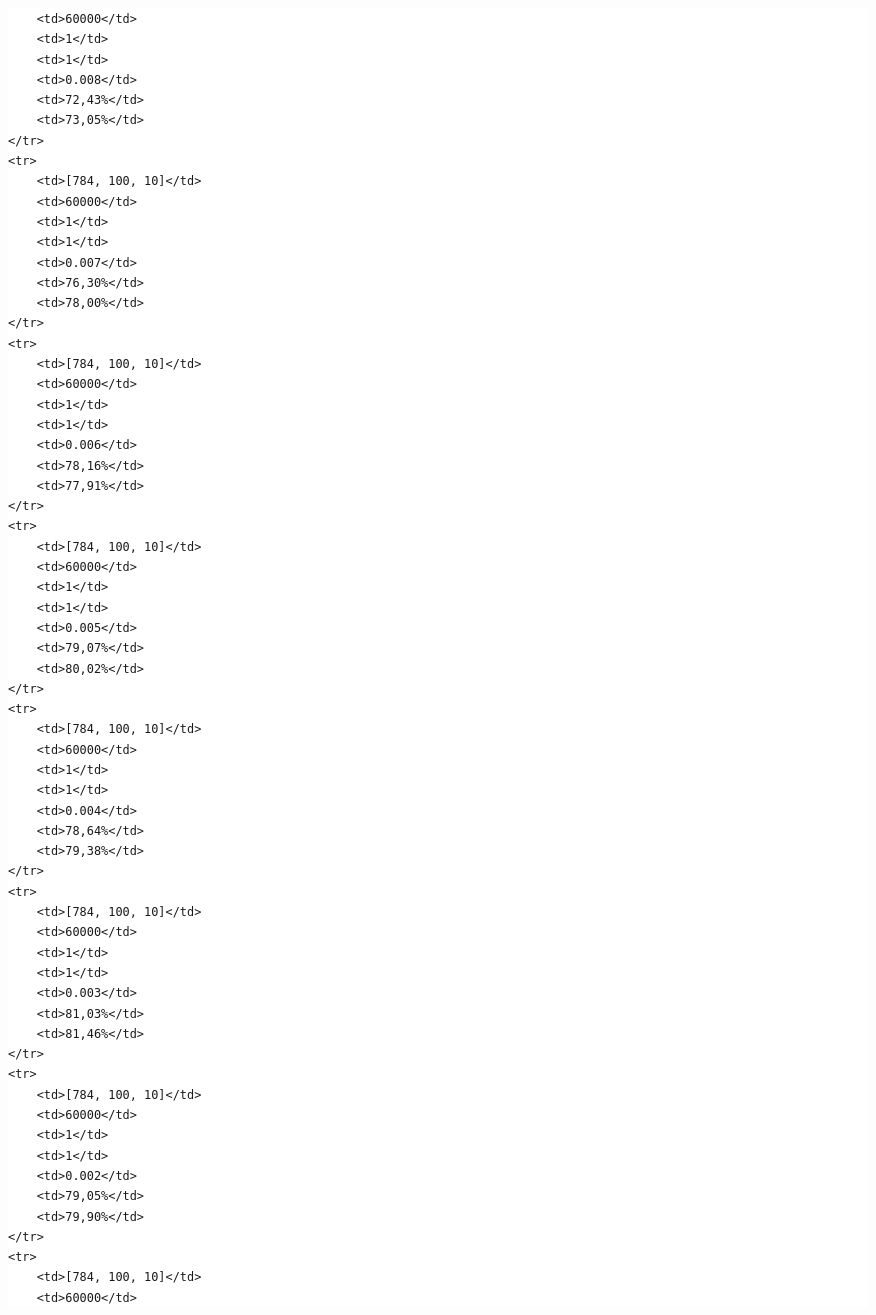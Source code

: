 		<td>60000</td>
		<td>1</td>
		<td>1</td>
		<td>0.008</td>
		<td>72,43%</td>
		<td>73,05%</td>
	</tr>
	<tr>
		<td>[784, 100, 10]</td>
		<td>60000</td>
		<td>1</td>
		<td>1</td>
		<td>0.007</td>
		<td>76,30%</td>
		<td>78,00%</td>
	</tr>
	<tr>
		<td>[784, 100, 10]</td>
		<td>60000</td>
		<td>1</td>
		<td>1</td>
		<td>0.006</td>
		<td>78,16%</td>
		<td>77,91%</td>
	</tr>
	<tr>
		<td>[784, 100, 10]</td>
		<td>60000</td>
		<td>1</td>
		<td>1</td>
		<td>0.005</td>
		<td>79,07%</td>
		<td>80,02%</td>
	</tr>
	<tr>
		<td>[784, 100, 10]</td>
		<td>60000</td>
		<td>1</td>
		<td>1</td>
		<td>0.004</td>
		<td>78,64%</td>
		<td>79,38%</td>
	</tr>
	<tr>
		<td>[784, 100, 10]</td>
		<td>60000</td>
		<td>1</td>
		<td>1</td>
		<td>0.003</td>
		<td>81,03%</td>
		<td>81,46%</td>
	</tr>
	<tr>
		<td>[784, 100, 10]</td>
		<td>60000</td>
		<td>1</td>
		<td>1</td>
		<td>0.002</td>
		<td>79,05%</td>
		<td>79,90%</td>
	</tr>
	<tr>
		<td>[784, 100, 10]</td>
		<td>60000</td>